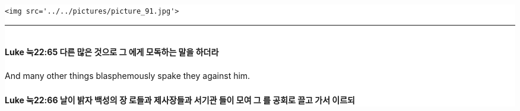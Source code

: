     <img src='../../pictures/picture_91.jpg'>
  </div>
</div>

---

<div class="columns">
  <div class="scriptures">
    <br>
    <div class="scripture">
      <b>Luke 눅22:65 다른 많은 것으로 그 에게 모독하는 말을 하더라 
      </b>
    </div>
    <br>
    <div class="scripture">And many other things blasphemously spake they against him. 
    </div>
    <br>
    <div class="scripture">
      <b>Luke 눅22:66 날이 밝자 백성의 장 로들과 제사장들과 서기관 들이 모여 그 를 공회로 끌고 가서 이르되 
      </b>
    </div>